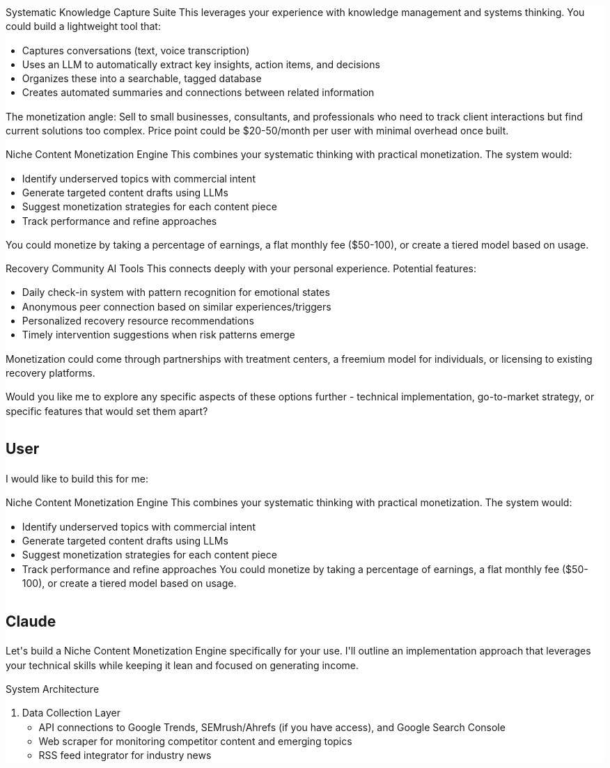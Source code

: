 Systematic Knowledge Capture Suite
This leverages your experience with knowledge management and systems thinking. You could build a lightweight tool that:
- Captures conversations (text, voice transcription)
- Uses an LLM to automatically extract key insights, action items, and decisions
- Organizes these into a searchable, tagged database
- Creates automated summaries and connections between related information

The monetization angle: Sell to small businesses, consultants, and professionals who need to track client interactions but find current solutions too complex. Price point could be $20-50/month per user with minimal overhead once built.

Niche Content Monetization Engine
This combines your systematic thinking with practical monetization. The system would:
- Identify underserved topics with commercial intent
- Generate targeted content drafts using LLMs
- Suggest monetization strategies for each content piece
- Track performance and refine approaches

You could monetize by taking a percentage of earnings, a flat monthly fee ($50-100), or create a tiered model based on usage.

Recovery Community AI Tools
This connects deeply with your personal experience. Potential features:
- Daily check-in system with pattern recognition for emotional states
- Anonymous peer connection based on similar experiences/triggers
- Personalized recovery resource recommendations
- Timely intervention suggestions when risk patterns emerge

Monetization could come through partnerships with treatment centers, a freemium model for individuals, or licensing to existing recovery platforms.

Would you like me to explore any specific aspects of these options further - technical implementation, go-to-market strategy, or specific features that would set them apart?

## User
I would like to build this for me:

Niche Content Monetization Engine
This combines your systematic thinking with practical monetization. The system would:
* Identify underserved topics with commercial intent
* Generate targeted content drafts using LLMs
* Suggest monetization strategies for each content piece
* Track performance and refine approaches
You could monetize by taking a percentage of earnings, a flat monthly fee ($50-100), or create a tiered model based on usage.

## Claude
Let's build a Niche Content Monetization Engine specifically for your use. I'll outline an implementation approach that leverages your technical skills while keeping it lean and focused on generating income.

System Architecture
1. Data Collection Layer
   - API connections to Google Trends, SEMrush/Ahrefs (if you have access), and Google Search Console
   - Web scraper for monitoring competitor content and emerging topics
   - RSS feed integrator for industry news

